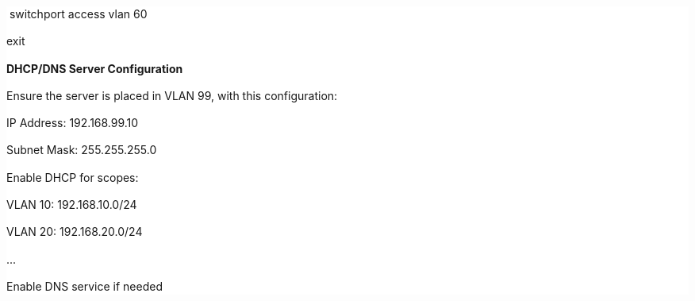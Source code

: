 &nbsp;switchport access vlan 60

exit



**DHCP/DNS Server Configuration**

Ensure the server is placed in VLAN 99, with this configuration:



IP Address: 192.168.99.10



Subnet Mask: 255.255.255.0



Enable DHCP for scopes:



VLAN 10: 192.168.10.0/24



VLAN 20: 192.168.20.0/24



...



Enable DNS service if needed

